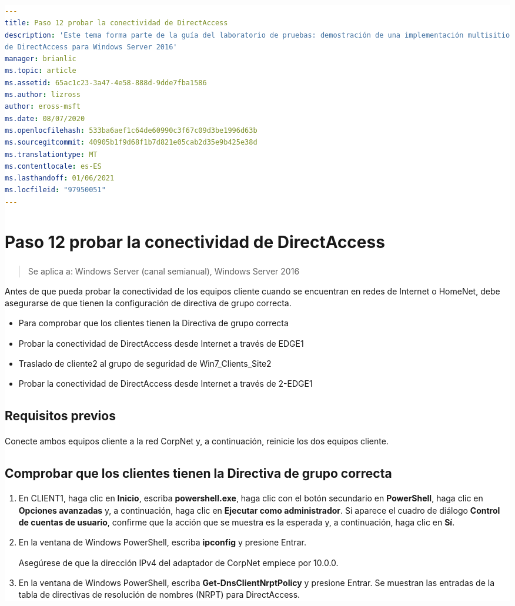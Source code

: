 ```yaml
---
title: Paso 12 probar la conectividad de DirectAccess
description: 'Este tema forma parte de la guía del laboratorio de pruebas: demostración de una implementación multisitio de DirectAccess para Windows Server 2016'
manager: brianlic
ms.topic: article
ms.assetid: 65ac1c23-3a47-4e58-888d-9dde7fba1586
ms.author: lizross
author: eross-msft
ms.date: 08/07/2020
ms.openlocfilehash: 533ba6aef1c64de60990c3f67c09d3be1996d63b
ms.sourcegitcommit: 40905b1f9d68f1b7d821e05cab2d35e9b425e38d
ms.translationtype: MT
ms.contentlocale: es-ES
ms.lasthandoff: 01/06/2021
ms.locfileid: "97950051"
---
```

# <a name="step-12-test-directaccess-connectivity"></a>Paso 12 probar la conectividad de DirectAccess

>Se aplica a: Windows Server (canal semianual), Windows Server 2016

Antes de que pueda probar la conectividad de los equipos cliente cuando se encuentran en redes de Internet o HomeNet, debe asegurarse de que tienen la configuración de directiva de grupo correcta.

- Para comprobar que los clientes tienen la Directiva de grupo correcta

- Probar la conectividad de DirectAccess desde Internet a través de EDGE1

- Traslado de cliente2 al grupo de seguridad de Win7_Clients_Site2

- Probar la conectividad de DirectAccess desde Internet a través de 2-EDGE1

## <a name="prerequisites"></a>Requisitos previos
Conecte ambos equipos cliente a la red CorpNet y, a continuación, reinicie los dos equipos cliente.

## <a name="verify-clients-have-the-correct-group-policy"></a><a name="policy"></a>Comprobar que los clientes tienen la Directiva de grupo correcta

1.  En CLIENT1, haga clic en **Inicio**, escriba **powershell.exe**, haga clic con el botón secundario en **PowerShell**, haga clic en **Opciones avanzadas** y, a continuación, haga clic en **Ejecutar como administrador**. Si aparece el cuadro de diálogo **Control de cuentas de usuario**, confirme que la acción que se muestra es la esperada y, a continuación, haga clic en **Sí**.

2.  En la ventana de Windows PowerShell, escriba **ipconfig** y presione Entrar.

    Asegúrese de que la dirección IPv4 del adaptador de CorpNet empiece por 10.0.0.

3.  En la ventana de Windows PowerShell, escriba **Get-DnsClientNrptPolicy** y presione Entrar. Se muestran las entradas de la tabla de directivas de resolución de nombres (NRPT) para DirectAccess.
